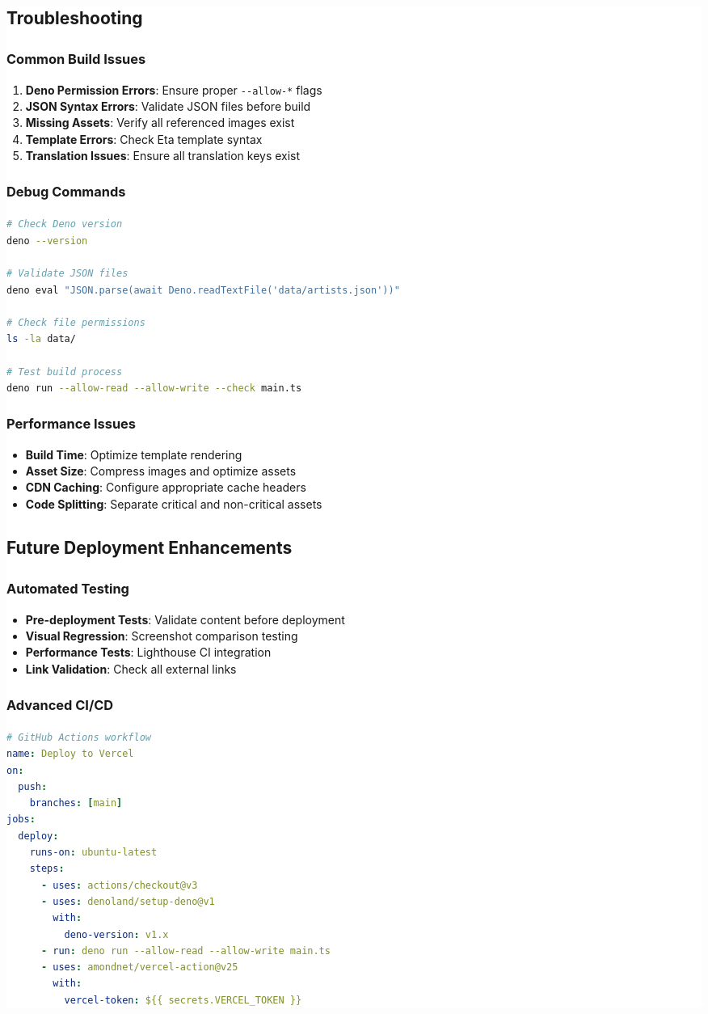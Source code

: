 ## Troubleshooting

### Common Build Issues
1. **Deno Permission Errors**: Ensure proper `--allow-*` flags
2. **JSON Syntax Errors**: Validate JSON files before build
3. **Missing Assets**: Verify all referenced images exist
4. **Template Errors**: Check Eta template syntax
5. **Translation Issues**: Ensure all translation keys exist

### Debug Commands
```bash
# Check Deno version
deno --version

# Validate JSON files
deno eval "JSON.parse(await Deno.readTextFile('data/artists.json'))"

# Check file permissions
ls -la data/

# Test build process
deno run --allow-read --allow-write --check main.ts
```

### Performance Issues
- **Build Time**: Optimize template rendering
- **Asset Size**: Compress images and optimize assets
- **CDN Caching**: Configure appropriate cache headers
- **Code Splitting**: Separate critical and non-critical assets

## Future Deployment Enhancements

### Automated Testing
- **Pre-deployment Tests**: Validate content before deployment
- **Visual Regression**: Screenshot comparison testing
- **Performance Tests**: Lighthouse CI integration
- **Link Validation**: Check all external links

### Advanced CI/CD
```yaml
# GitHub Actions workflow
name: Deploy to Vercel
on:
  push:
    branches: [main]
jobs:
  deploy:
    runs-on: ubuntu-latest
    steps:
      - uses: actions/checkout@v3
      - uses: denoland/setup-deno@v1
        with:
          deno-version: v1.x
      - run: deno run --allow-read --allow-write main.ts
      - uses: amondnet/vercel-action@v25
        with:
          vercel-token: ${{ secrets.VERCEL_TOKEN }}
```
